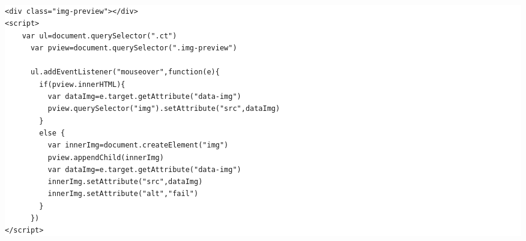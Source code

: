 ```
<div class="img-preview"></div>
<script>
    var ul=document.querySelector(".ct")
      var pview=document.querySelector(".img-preview")

      ul.addEventListener("mouseover",function(e){
        if(pview.innerHTML){
          var dataImg=e.target.getAttribute("data-img")
          pview.querySelector("img").setAttribute("src",dataImg)
        }
        else {
          var innerImg=document.createElement("img")
          pview.appendChild(innerImg)
          var dataImg=e.target.getAttribute("data-img")
          innerImg.setAttribute("src",dataImg)
          innerImg.setAttribute("alt","fail")
        }
      })
</script>
```
